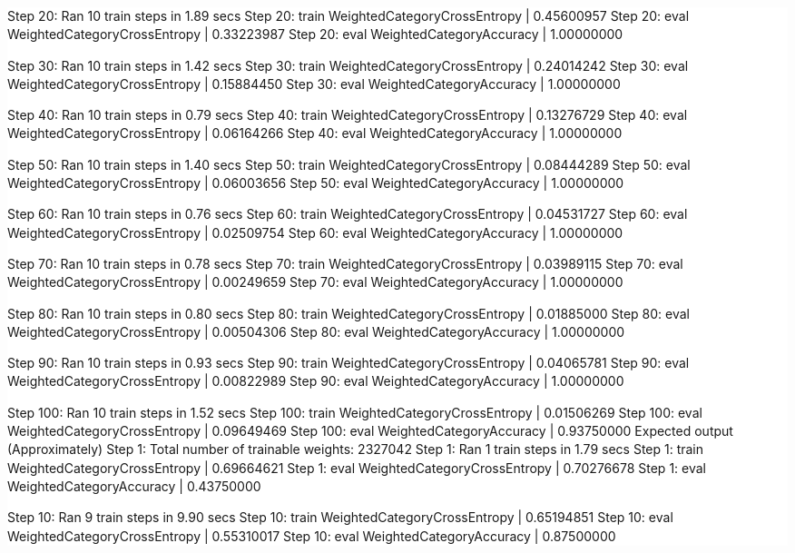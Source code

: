 Step     20: Ran 10 train steps in 1.89 secs
Step     20: train WeightedCategoryCrossEntropy |  0.45600957
Step     20: eval  WeightedCategoryCrossEntropy |  0.33223987
Step     20: eval      WeightedCategoryAccuracy |  1.00000000

Step     30: Ran 10 train steps in 1.42 secs
Step     30: train WeightedCategoryCrossEntropy |  0.24014242
Step     30: eval  WeightedCategoryCrossEntropy |  0.15884450
Step     30: eval      WeightedCategoryAccuracy |  1.00000000

Step     40: Ran 10 train steps in 0.79 secs
Step     40: train WeightedCategoryCrossEntropy |  0.13276729
Step     40: eval  WeightedCategoryCrossEntropy |  0.06164266
Step     40: eval      WeightedCategoryAccuracy |  1.00000000

Step     50: Ran 10 train steps in 1.40 secs
Step     50: train WeightedCategoryCrossEntropy |  0.08444289
Step     50: eval  WeightedCategoryCrossEntropy |  0.06003656
Step     50: eval      WeightedCategoryAccuracy |  1.00000000

Step     60: Ran 10 train steps in 0.76 secs
Step     60: train WeightedCategoryCrossEntropy |  0.04531727
Step     60: eval  WeightedCategoryCrossEntropy |  0.02509754
Step     60: eval      WeightedCategoryAccuracy |  1.00000000

Step     70: Ran 10 train steps in 0.78 secs
Step     70: train WeightedCategoryCrossEntropy |  0.03989115
Step     70: eval  WeightedCategoryCrossEntropy |  0.00249659
Step     70: eval      WeightedCategoryAccuracy |  1.00000000

Step     80: Ran 10 train steps in 0.80 secs
Step     80: train WeightedCategoryCrossEntropy |  0.01885000
Step     80: eval  WeightedCategoryCrossEntropy |  0.00504306
Step     80: eval      WeightedCategoryAccuracy |  1.00000000

Step     90: Ran 10 train steps in 0.93 secs
Step     90: train WeightedCategoryCrossEntropy |  0.04065781
Step     90: eval  WeightedCategoryCrossEntropy |  0.00822989
Step     90: eval      WeightedCategoryAccuracy |  1.00000000

Step    100: Ran 10 train steps in 1.52 secs
Step    100: train WeightedCategoryCrossEntropy |  0.01506269
Step    100: eval  WeightedCategoryCrossEntropy |  0.09649469
Step    100: eval      WeightedCategoryAccuracy |  0.93750000
Expected output (Approximately)
Step      1: Total number of trainable weights: 2327042
Step      1: Ran 1 train steps in 1.79 secs
Step      1: train WeightedCategoryCrossEntropy |  0.69664621
Step      1: eval  WeightedCategoryCrossEntropy |  0.70276678
Step      1: eval      WeightedCategoryAccuracy |  0.43750000

Step     10: Ran 9 train steps in 9.90 secs
Step     10: train WeightedCategoryCrossEntropy |  0.65194851
Step     10: eval  WeightedCategoryCrossEntropy |  0.55310017
Step     10: eval      WeightedCategoryAccuracy |  0.87500000
